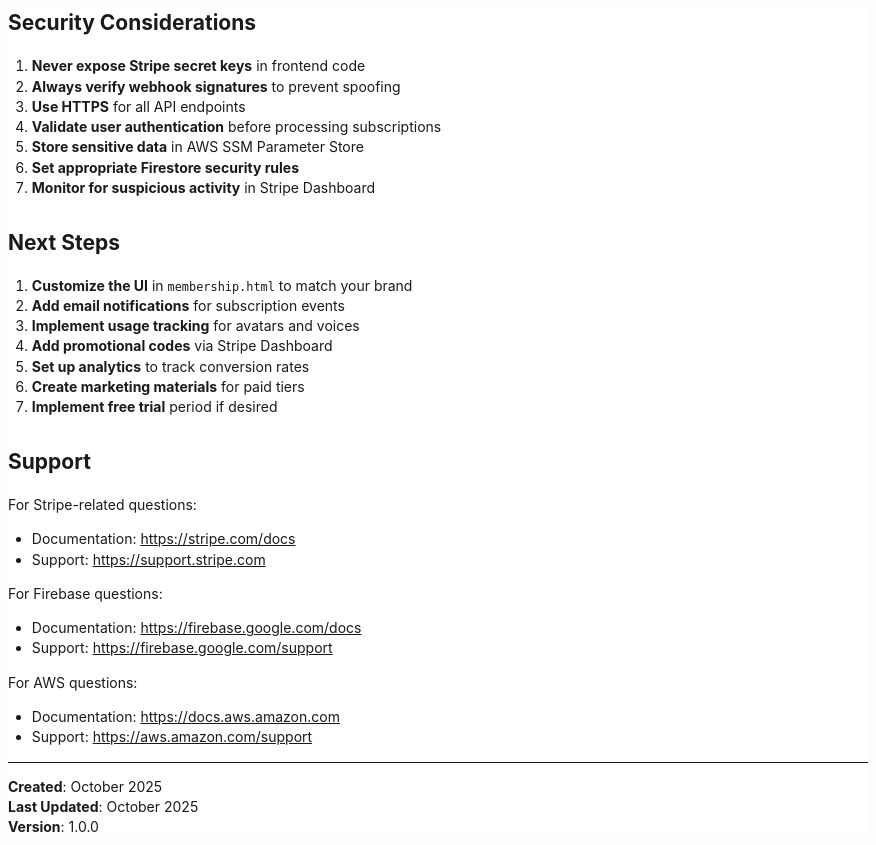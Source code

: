 ## Security Considerations

1. **Never expose Stripe secret keys** in frontend code
2. **Always verify webhook signatures** to prevent spoofing
3. **Use HTTPS** for all API endpoints
4. **Validate user authentication** before processing subscriptions
5. **Store sensitive data** in AWS SSM Parameter Store
6. **Set appropriate Firestore security rules**
7. **Monitor for suspicious activity** in Stripe Dashboard

## Next Steps

1. **Customize the UI** in `membership.html` to match your brand
2. **Add email notifications** for subscription events
3. **Implement usage tracking** for avatars and voices
4. **Add promotional codes** via Stripe Dashboard
5. **Set up analytics** to track conversion rates
6. **Create marketing materials** for paid tiers
7. **Implement free trial** period if desired

## Support

For Stripe-related questions:
- Documentation: https://stripe.com/docs
- Support: https://support.stripe.com

For Firebase questions:
- Documentation: https://firebase.google.com/docs
- Support: https://firebase.google.com/support

For AWS questions:
- Documentation: https://docs.aws.amazon.com
- Support: https://aws.amazon.com/support

---

**Created**: October 2025  
**Last Updated**: October 2025  
**Version**: 1.0.0

